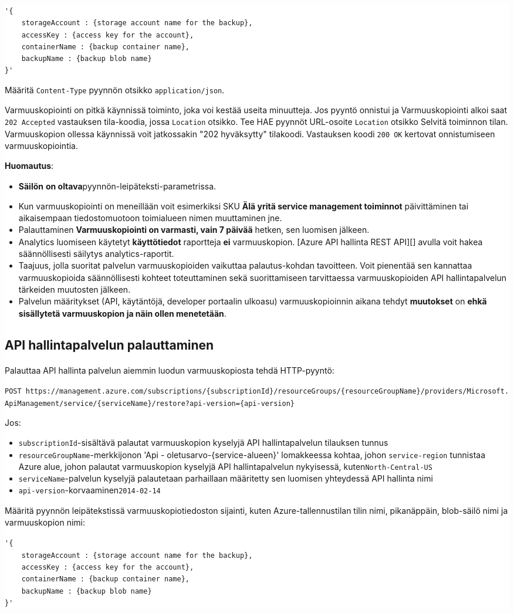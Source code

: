     '{  
        storageAccount : {storage account name for the backup},  
        accessKey : {access key for the account},  
        containerName : {backup container name},  
        backupName : {backup blob name}  
    }'

Määritä `Content-Type` pyynnön otsikko `application/json`.

Varmuuskopiointi on pitkä käynnissä toiminto, joka voi kestää useita minuutteja.  Jos pyyntö onnistui ja Varmuuskopiointi alkoi saat `202 Accepted` vastauksen tila-koodia, jossa `Location` otsikko.  Tee HAE pyynnöt URL-osoite `Location` otsikko Selvitä toiminnon tilan. Varmuuskopion ollessa käynnissä voit jatkossakin "202 hyväksytty" tilakoodi. Vastauksen koodi `200 OK` kertovat onnistumiseen varmuuskopiointia.

**Huomautus**:

- **Säilön** **on oltava**pyynnön-leipäteksti-parametrissa.
* Kun varmuuskopiointi on meneillään voit esimerkiksi SKU **Älä yritä service management toiminnot** päivittäminen tai aikaisempaan tiedostomuotoon toimialueen nimen muuttaminen jne. 
* Palauttaminen **Varmuuskopiointi on varmasti, vain 7 päivää** hetken, sen luomisen jälkeen. 
* Analytics luomiseen käytetyt **käyttötiedot** raportteja **ei** varmuuskopion. [Azure API hallinta REST API][] avulla voit hakea säännöllisesti säilytys analytics-raportit.
* Taajuus, jolla suoritat palvelun varmuuskopioiden vaikuttaa palautus-kohdan tavoitteen. Voit pienentää sen kannattaa varmuuskopioida säännöllisesti kohteet toteuttaminen sekä suorittamiseen tarvittaessa varmuuskopioiden API hallintapalvelun tärkeiden muutosten jälkeen.
* Palvelun määritykset (API, käytäntöjä, developer portaalin ulkoasu) varmuuskopioinnin aikana tehdyt **muutokset** on **ehkä sisällytetä varmuuskopion ja näin ollen menetetään**.

## <a name="step2"> </a>API hallintapalvelun palauttaminen
Palauttaa API hallinta palvelun aiemmin luodun varmuuskopiosta tehdä HTTP-pyyntö:

`POST https://management.azure.com/subscriptions/{subscriptionId}/resourceGroups/{resourceGroupName}/providers/Microsoft.ApiManagement/service/{serviceName}/restore?api-version={api-version}`

Jos:

* `subscriptionId`-sisältävä palautat varmuuskopion kyselyjä API hallintapalvelun tilauksen tunnus
* `resourceGroupName`-merkkijonon 'Api - oletusarvo-{service-alueen}' lomakkeessa kohtaa, johon `service-region` tunnistaa Azure alue, johon palautat varmuuskopion kyselyjä API hallintapalvelun nykyisessä, kuten`North-Central-US`
* `serviceName`-palvelun kyselyjä palautetaan parhaillaan määritetty sen luomisen yhteydessä API hallinta nimi
* `api-version`-korvaaminen`2014-02-14`

Määritä pyynnön leipätekstissä varmuuskopiotiedoston sijainti, kuten Azure-tallennustilan tilin nimi, pikanäppäin, blob-säilö nimi ja varmuuskopion nimi:

    '{  
        storageAccount : {storage account name for the backup},  
        accessKey : {access key for the account},  
        containerName : {backup container name},  
        backupName : {backup blob name}  
    }'


[Backup an API Management service]: #step1
[Restore an API Management service]: #step2
[Azure API hallinta REST-Ohjelmointirajapinnalla]: http://msdn.microsoft.com/library/azure/dn781421.aspx
[api-management-add-aad-application]: ./media/api-management-howto-disaster-recovery-backup-restore/api-management-add-aad-application.png
[api-management-aad-permissions]: ./media/api-management-howto-disaster-recovery-backup-restore/api-management-aad-permissions.png
[api-management-aad-permissions-add]: ./media/api-management-howto-disaster-recovery-backup-restore/api-management-aad-permissions-add.png
[api-management-aad-delegated-permissions]: ./media/api-management-howto-disaster-recovery-backup-restore/api-management-aad-delegated-permissions.png
[api-management-aad-default-directory]: ./media/api-management-howto-disaster-recovery-backup-restore/api-management-aad-default-directory.png
[api-management-aad-resources]: ./media/api-management-howto-disaster-recovery-backup-restore/api-management-aad-resources.png
[api-management-arm-token]: ./media/api-management-howto-disaster-recovery-backup-restore/api-management-arm-token.png
[api-management-endpoint]: ./media/api-management-howto-disaster-recovery-backup-restore/api-management-endpoint.png